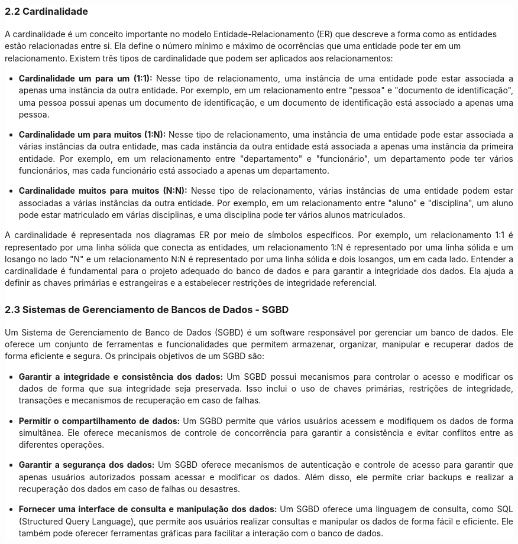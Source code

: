 <h3>2.2 Cardinalidade</h3>

<p align="justify"></p>

A cardinalidade é um conceito importante no modelo Entidade-Relacionamento (ER) que descreve a forma como as entidades estão relacionadas entre si. Ela define o número mínimo e máximo de ocorrências que uma entidade pode ter em um relacionamento. Existem três tipos de cardinalidade que podem ser aplicados aos relacionamentos:

<ul>
  <li><p align="justify"><b>Cardinalidade um para um (1:1): </b>Nesse tipo de relacionamento, uma instância de uma entidade pode estar associada a apenas uma instância da outra entidade. Por exemplo, em um relacionamento entre "pessoa" e "documento de identificação", uma pessoa possui apenas um documento de identificação, e um documento de identificação está associado a apenas uma pessoa.</p></li>
  <li><p align="justify"><b>Cardinalidade um para muitos (1:N): </b>Nesse tipo de relacionamento, uma instância de uma entidade pode estar associada a várias instâncias da outra entidade, mas cada instância da outra entidade está associada a apenas uma instância da primeira entidade. Por exemplo, em um relacionamento entre "departamento" e "funcionário", um departamento pode ter vários funcionários, mas cada funcionário está associado a apenas um departamento.</p></li>
  <li><p align="justify"><b>Cardinalidade muitos para muitos (N:N): </b>Nesse tipo de relacionamento, várias instâncias de uma entidade podem estar associadas a várias instâncias da outra entidade. Por exemplo, em um relacionamento entre "aluno" e "disciplina", um aluno pode estar matriculado em várias disciplinas, e uma disciplina pode ter vários alunos matriculados.</p></li>
</ul>

<p align="justify">A cardinalidade é representada nos diagramas ER por meio de símbolos específicos. Por exemplo, um relacionamento 1:1 é representado por uma linha sólida que conecta as entidades, um relacionamento 1:N é representado por uma linha sólida e um losango no lado "N" e um relacionamento N:N é representado por uma linha sólida e dois losangos, um em cada lado. Entender a cardinalidade é fundamental para o projeto adequado do banco de dados e para garantir a integridade dos dados. Ela ajuda a definir as chaves primárias e estrangeiras e a estabelecer restrições de integridade referencial.</p>

<h3>2.3 Sistemas de Gerenciamento de Bancos de Dados - SGBD</h3>

<p align="justify">Um Sistema de Gerenciamento de Banco de Dados (SGBD) é um software responsável por gerenciar um banco de dados. Ele oferece um conjunto de ferramentas e funcionalidades que permitem armazenar, organizar, manipular e recuperar dados de forma eficiente e segura. Os principais objetivos de um SGBD são:</p>

<ul>
  <li><p align="justify"><b>Garantir a integridade e consistência dos dados: </b>Um SGBD possui mecanismos para controlar o acesso e modificar os dados de forma que sua integridade seja preservada. Isso inclui o uso de chaves primárias, restrições de integridade, transações e mecanismos de recuperação em caso de falhas.</p></li>
  <li><p align="justify"><b>Permitir o compartilhamento de dados: </b>Um SGBD permite que vários usuários acessem e modifiquem os dados de forma simultânea. Ele oferece mecanismos de controle de concorrência para garantir a consistência e evitar conflitos entre as diferentes operações.</p></li>
  <li><p align="justify"><b>Garantir a segurança dos dados: </b>Um SGBD oferece mecanismos de autenticação e controle de acesso para garantir que apenas usuários autorizados possam acessar e modificar os dados. Além disso, ele permite criar backups e realizar a recuperação dos dados em caso de falhas ou desastres.</p></li>
  <li><p align="justify"><b>Fornecer uma interface de consulta e manipulação dos dados: </b>Um SGBD oferece uma linguagem de consulta, como SQL (Structured Query Language), que permite aos usuários realizar consultas e manipular os dados de forma fácil e eficiente. Ele também pode oferecer ferramentas gráficas para facilitar a interação com o banco de dados.</p></li>
</ul>
